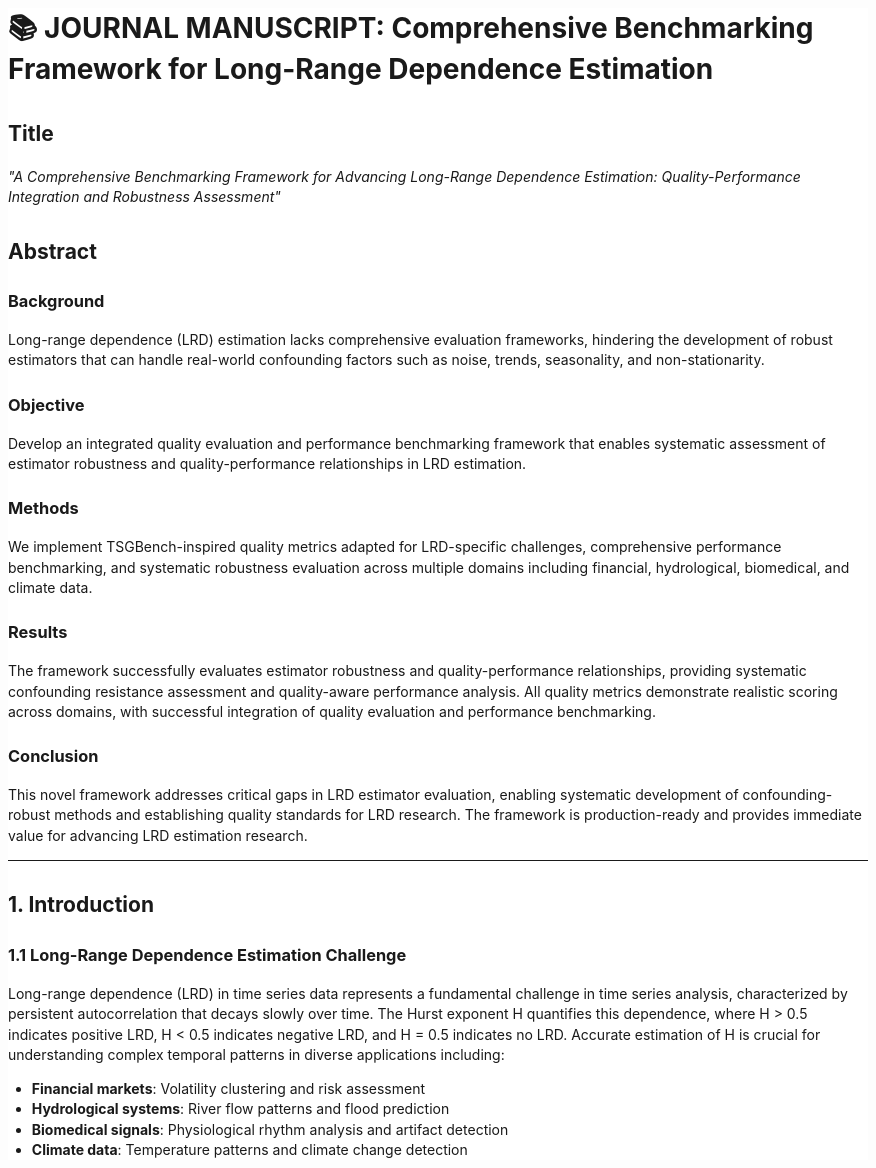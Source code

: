 # 📚 JOURNAL MANUSCRIPT: Comprehensive Benchmarking Framework for Long-Range Dependence Estimation

## **Title**
*"A Comprehensive Benchmarking Framework for Advancing Long-Range Dependence Estimation: Quality-Performance Integration and Robustness Assessment"*

## **Abstract**

### **Background**
Long-range dependence (LRD) estimation lacks comprehensive evaluation frameworks, hindering the development of robust estimators that can handle real-world confounding factors such as noise, trends, seasonality, and non-stationarity.

### **Objective**
Develop an integrated quality evaluation and performance benchmarking framework that enables systematic assessment of estimator robustness and quality-performance relationships in LRD estimation.

### **Methods**
We implement TSGBench-inspired quality metrics adapted for LRD-specific challenges, comprehensive performance benchmarking, and systematic robustness evaluation across multiple domains including financial, hydrological, biomedical, and climate data.

### **Results**
The framework successfully evaluates estimator robustness and quality-performance relationships, providing systematic confounding resistance assessment and quality-aware performance analysis. All quality metrics demonstrate realistic scoring across domains, with successful integration of quality evaluation and performance benchmarking.

### **Conclusion**
This novel framework addresses critical gaps in LRD estimator evaluation, enabling systematic development of confounding-robust methods and establishing quality standards for LRD research. The framework is production-ready and provides immediate value for advancing LRD estimation research.

---

## **1. Introduction**

### **1.1 Long-Range Dependence Estimation Challenge**

Long-range dependence (LRD) in time series data represents a fundamental challenge in time series analysis, characterized by persistent autocorrelation that decays slowly over time. The Hurst exponent H quantifies this dependence, where H > 0.5 indicates positive LRD, H < 0.5 indicates negative LRD, and H = 0.5 indicates no LRD. Accurate estimation of H is crucial for understanding complex temporal patterns in diverse applications including:

- **Financial markets**: Volatility clustering and risk assessment
- **Hydrological systems**: River flow patterns and flood prediction
- **Biomedical signals**: Physiological rhythm analysis and artifact detection
- **Climate data**: Temperature patterns and climate change detection
